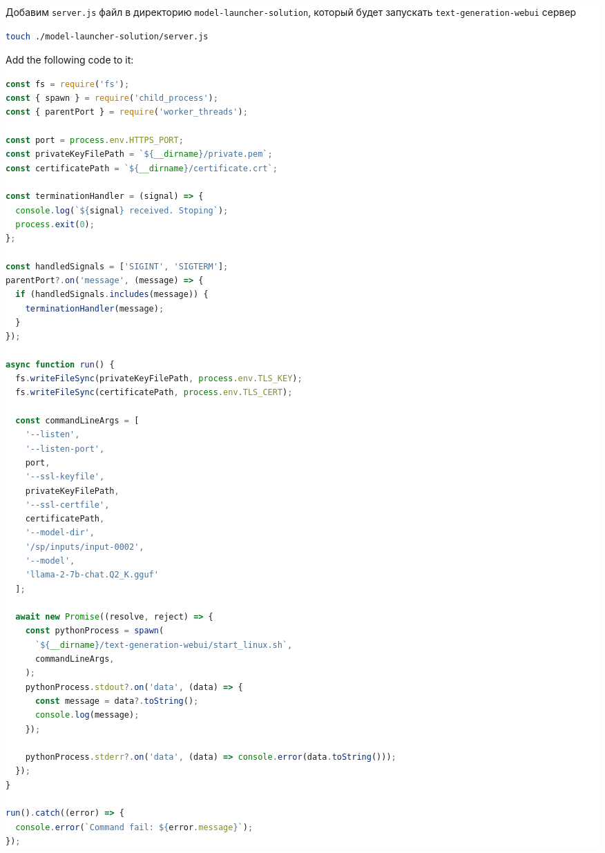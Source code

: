Добавим `server.js` файл в директорию `model-launcher-solution`, который будет запускать `text-generation-webui` сервер

```bash
touch ./model-launcher-solution/server.js
```

Add the following code to it:

```javascript
const fs = require('fs');
const { spawn } = require('child_process');
const { parentPort } = require('worker_threads');

const port = process.env.HTTPS_PORT;
const privateKeyFilePath = `${__dirname}/private.pem`;
const certificatePath = `${__dirname}/certificate.crt`;

const terminationHandler = (signal) => {
  console.log(`${signal} received. Stoping`);
  process.exit(0);
};

const handledSignals = ['SIGINT', 'SIGTERM'];
parentPort?.on('message', (message) => {
  if (handledSignals.includes(message)) {
    terminationHandler(message);
  }
});

async function run() {
  fs.writeFileSync(privateKeyFilePath, process.env.TLS_KEY);
  fs.writeFileSync(certificatePath, process.env.TLS_CERT);

  const commandLineArgs = [
    '--listen',
    '--listen-port',
    port,
    '--ssl-keyfile',
    privateKeyFilePath,
    '--ssl-certfile',
    certificatePath,
    '--model-dir',
    '/sp/inputs/input-0002',
    '--model',
    'llama-2-7b-chat.Q2_K.gguf'
  ];

  await new Promise((resolve, reject) => {
    const pythonProcess = spawn(
      `${__dirname}/text-generation-webui/start_linux.sh`,
      commandLineArgs,
    );
    pythonProcess.stdout?.on('data', (data) => {
      const message = data?.toString();
      console.log(message);
    });

    pythonProcess.stderr?.on('data', (data) => console.error(data.toString()));
  });
}

run().catch((error) => {
  console.error(`Command fail: ${error.message}`);
});
```